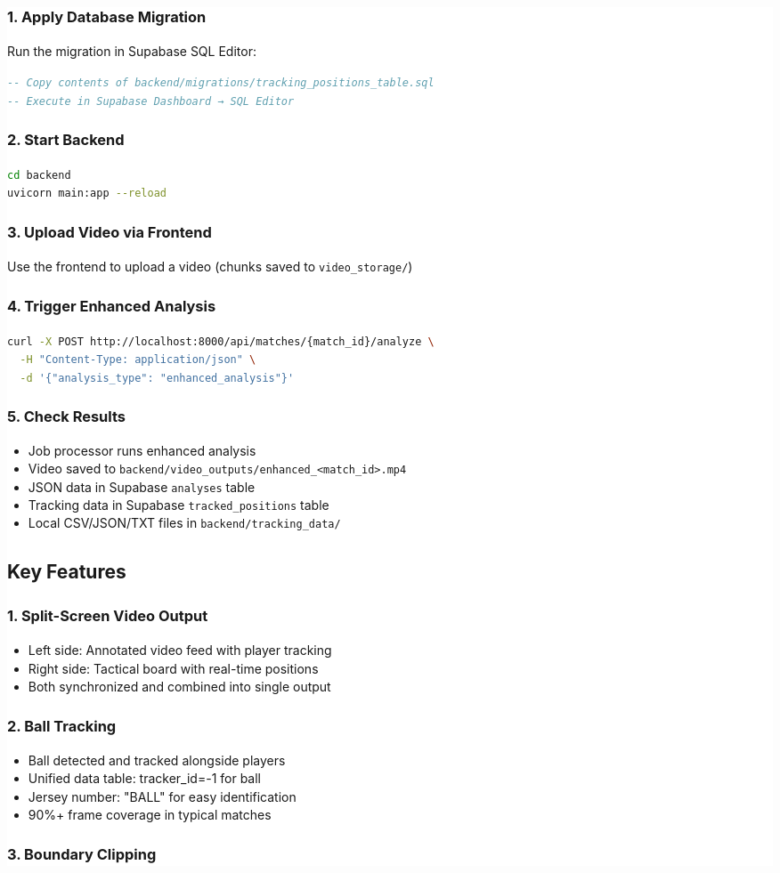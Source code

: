 ### 1. Apply Database Migration

Run the migration in Supabase SQL Editor:

```sql
-- Copy contents of backend/migrations/tracking_positions_table.sql
-- Execute in Supabase Dashboard → SQL Editor
```

### 2. Start Backend

```bash
cd backend
uvicorn main:app --reload
```

### 3. Upload Video via Frontend

Use the frontend to upload a video (chunks saved to `video_storage/`)

### 4. Trigger Enhanced Analysis

```bash
curl -X POST http://localhost:8000/api/matches/{match_id}/analyze \
  -H "Content-Type: application/json" \
  -d '{"analysis_type": "enhanced_analysis"}'
```

### 5. Check Results

- Job processor runs enhanced analysis
- Video saved to `backend/video_outputs/enhanced_<match_id>.mp4`
- JSON data in Supabase `analyses` table
- Tracking data in Supabase `tracked_positions` table
- Local CSV/JSON/TXT files in `backend/tracking_data/`

## Key Features

### 1. Split-Screen Video Output

- Left side: Annotated video feed with player tracking
- Right side: Tactical board with real-time positions
- Both synchronized and combined into single output

### 2. Ball Tracking

- Ball detected and tracked alongside players
- Unified data table: tracker_id=-1 for ball
- Jersey number: "BALL" for easy identification
- 90%+ frame coverage in typical matches

### 3. Boundary Clipping
